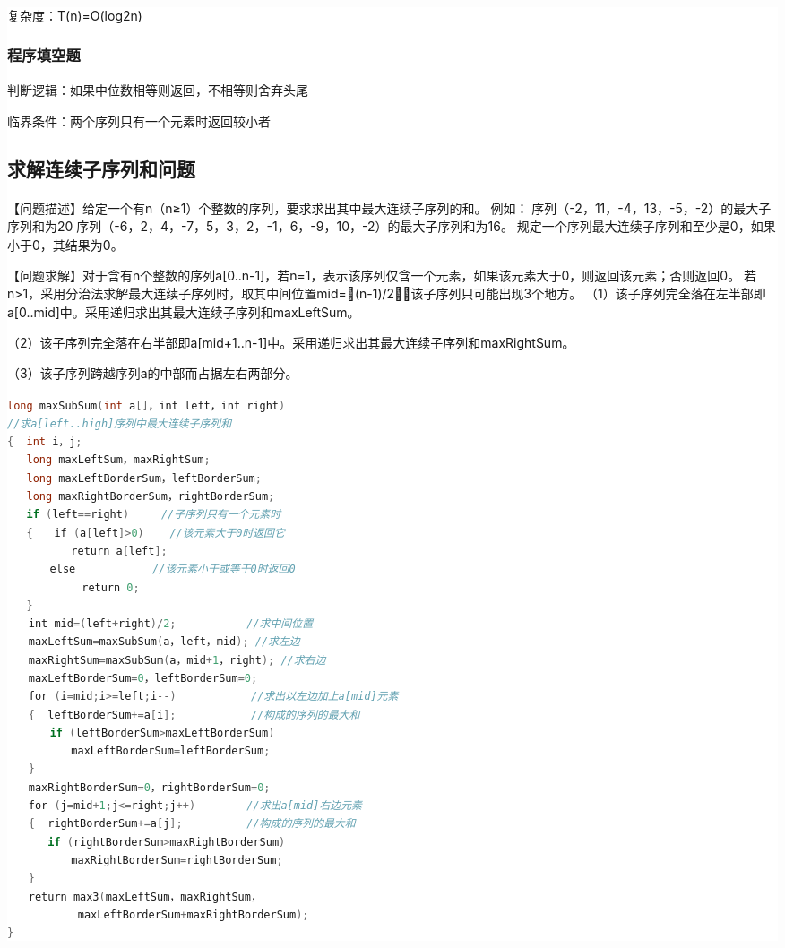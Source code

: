 复杂度：T(n)=O(log2n)

### 程序填空题

判断逻辑：如果中位数相等则返回，不相等则舍弃头尾

临界条件：两个序列只有一个元素时返回较小者

## 求解连续子序列和问题

   【问题描述】给定一个有n（n≥1）个整数的序列，要求求出其中最大连续子序列的和。
     例如：
     序列（-2，11，-4，13，-5，-2）的最大子序列和为20
     序列（-6，2，4，-7，5，3，2，-1，6，-9，10，-2）的最大子序列和为16。
     规定一个序列最大连续子序列和至少是0，如果小于0，其结果为0。

【问题求解】对于含有n个整数的序列a[0..n-1]，若n=1，表示该序列仅含一个元素，如果该元素大于0，则返回该元素；否则返回0。
 若n>1，采用分治法求解最大连续子序列时，取其中间位置mid=(n-1)/2，该子序列只可能出现3个地方。
（1）该子序列完全落在左半部即a[0..mid]中。采用递归求出其最大连续子序列和maxLeftSum。

   （2）该子序列完全落在右半部即a[mid+1..n-1]中。采用递归求出其最大连续子序列和maxRightSum。

（3）该子序列跨越序列a的中部而占据左右两部分。

```cpp
long maxSubSum(int a[]，int left，int right)	
//求a[left..high]序列中最大连续子序列和
{  int i，j;
   long maxLeftSum，maxRightSum;
   long maxLeftBorderSum，leftBorderSum;
   long maxRightBorderSum，rightBorderSum;
   if (left==right)		//子序列只有一个元素时
   {　　if (a[left]>0) 	//该元素大于0时返回它
　　　　　　return a[left];
　　　　else			//该元素小于或等于0时返回0
　　　　　　　return 0; 
   } 
　　int mid=(left+right)/2;			//求中间位置
　　maxLeftSum=maxSubSum(a，left，mid);	//求左边
　　maxRightSum=maxSubSum(a，mid+1，right);	//求右边
　　maxLeftBorderSum=0，leftBorderSum=0;
　　for (i=mid;i>=left;i--)　			//求出以左边加上a[mid]元素
　　{  leftBorderSum+=a[i];　			//构成的序列的最大和
　     if (leftBorderSum>maxLeftBorderSum)
　　　　　　maxLeftBorderSum=leftBorderSum;
　　}
　　maxRightBorderSum=0，rightBorderSum=0;
　　for (j=mid+1;j<=right;j++)		//求出a[mid]右边元素
　　{  rightBorderSum+=a[j];  		//构成的序列的最大和
　　   if (rightBorderSum>maxRightBorderSum)
　　　　　　maxRightBorderSum=rightBorderSum;
　　}
　　return max3(maxLeftSum，maxRightSum，
		   maxLeftBorderSum+maxRightBorderSum); 
} 

```
